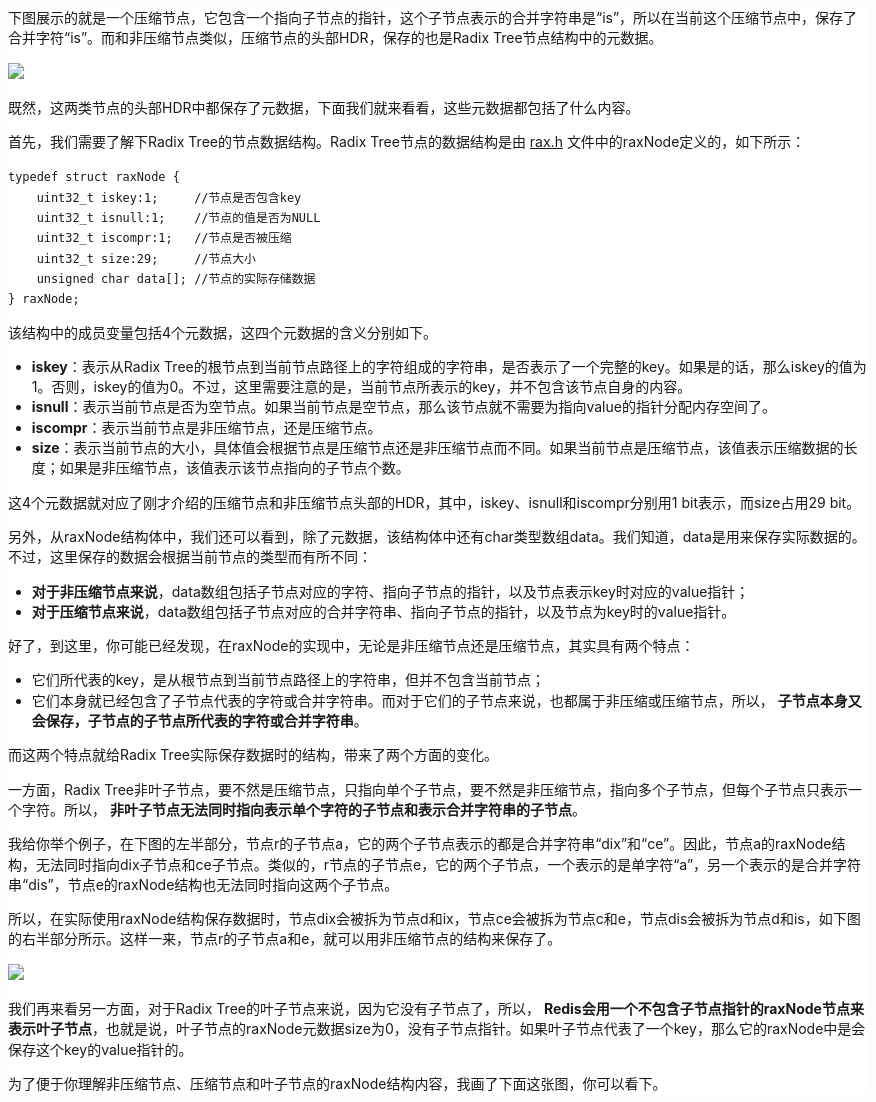 下图展示的就是一个压缩节点，它包含一个指向子节点的指针，这个子节点表示的合并字符串是“is”，所以在当前这个压缩节点中，保存了合并字符“is”。而和非压缩节点类似，压缩节点的头部HDR，保存的也是Radix Tree节点结构中的元数据。

![](https://static001.geekbang.org/resource/image/82/d0/822ebedaf35cb59c8be7ecd2c90b3dd0.jpg?wh=2000x735)

既然，这两类节点的头部HDR中都保存了元数据，下面我们就来看看，这些元数据都包括了什么内容。

首先，我们需要了解下Radix Tree的节点数据结构。Radix Tree节点的数据结构是由 [rax.h](https://github.com/redis/redis/tree/5.0/src/rax.h) 文件中的raxNode定义的，如下所示：

```
typedef struct raxNode {
    uint32_t iskey:1;     //节点是否包含key
    uint32_t isnull:1;    //节点的值是否为NULL
    uint32_t iscompr:1;   //节点是否被压缩
    uint32_t size:29;     //节点大小
    unsigned char data[]; //节点的实际存储数据
} raxNode;

```

该结构中的成员变量包括4个元数据，这四个元数据的含义分别如下。

- **iskey**：表示从Radix Tree的根节点到当前节点路径上的字符组成的字符串，是否表示了一个完整的key。如果是的话，那么iskey的值为1。否则，iskey的值为0。不过，这里需要注意的是，当前节点所表示的key，并不包含该节点自身的内容。
- **isnull**：表示当前节点是否为空节点。如果当前节点是空节点，那么该节点就不需要为指向value的指针分配内存空间了。
- **iscompr**：表示当前节点是非压缩节点，还是压缩节点。
- **size**：表示当前节点的大小，具体值会根据节点是压缩节点还是非压缩节点而不同。如果当前节点是压缩节点，该值表示压缩数据的长度；如果是非压缩节点，该值表示该节点指向的子节点个数。

这4个元数据就对应了刚才介绍的压缩节点和非压缩节点头部的HDR，其中，iskey、isnull和iscompr分别用1 bit表示，而size占用29 bit。

另外，从raxNode结构体中，我们还可以看到，除了元数据，该结构体中还有char类型数组data。我们知道，data是用来保存实际数据的。不过，这里保存的数据会根据当前节点的类型而有所不同：

- **对于非压缩节点来说**，data数组包括子节点对应的字符、指向子节点的指针，以及节点表示key时对应的value指针；
- **对于压缩节点来说**，data数组包括子节点对应的合并字符串、指向子节点的指针，以及节点为key时的value指针。

好了，到这里，你可能已经发现，在raxNode的实现中，无论是非压缩节点还是压缩节点，其实具有两个特点：

- 它们所代表的key，是从根节点到当前节点路径上的字符串，但并不包含当前节点；
- 它们本身就已经包含了子节点代表的字符或合并字符串。而对于它们的子节点来说，也都属于非压缩或压缩节点，所以， **子节点本身又会保存，子节点的子节点所代表的字符或合并字符串**。

而这两个特点就给Radix Tree实际保存数据时的结构，带来了两个方面的变化。

一方面，Radix Tree非叶子节点，要不然是压缩节点，只指向单个子节点，要不然是非压缩节点，指向多个子节点，但每个子节点只表示一个字符。所以， **非叶子节点无法同时指向表示单个字符的子节点和表示合并字符串的子节点**。

我给你举个例子，在下图的左半部分，节点r的子节点a，它的两个子节点表示的都是合并字符串“dix”和“ce”。因此，节点a的raxNode结构，无法同时指向dix子节点和ce子节点。类似的，r节点的子节点e，它的两个子节点，一个表示的是单字符“a”，另一个表示的是合并字符串“dis”，节点e的raxNode结构也无法同时指向这两个子节点。

所以，在实际使用raxNode结构保存数据时，节点dix会被拆为节点d和ix，节点ce会被拆为节点c和e，节点dis会被拆为节点d和is，如下图的右半部分所示。这样一来，节点r的子节点a和e，就可以用非压缩节点的结构来保存了。

![](https://static001.geekbang.org/resource/image/09/dd/09bd522df6dbaa3216acd20b0248a2dd.jpg?wh=2000x1003)

我们再来看另一方面，对于Radix Tree的叶子节点来说，因为它没有子节点了，所以， **Redis会用一个不包含子节点指针的raxNode节点来表示叶子节点**，也就是说，叶子节点的raxNode元数据size为0，没有子节点指针。如果叶子节点代表了一个key，那么它的raxNode中是会保存这个key的value指针的。

为了便于你理解非压缩节点、压缩节点和叶子节点的raxNode结构内容，我画了下面这张图，你可以看下。

